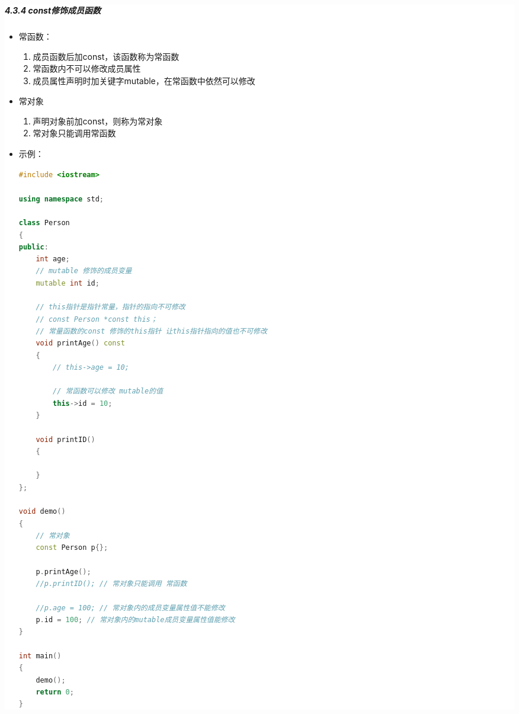 


##### 4.3.4 const修饰成员函数

- 常函数：

  1. 成员函数后加const，该函数称为常函数
  2. 常函数内不可以修改成员属性
  3. 成员属性声明时加关键字mutable，在常函数中依然可以修改

- 常对象

  1. 声明对象前加const，则称为常对象
  2. 常对象只能调用常函数

- 示例：

  ```c++
  #include <iostream>
  
  using namespace std;
  
  class Person
  {
  public:
      int age;
      // mutable 修饰的成员变量
      mutable int id;
  
      // this指针是指针常量，指针的指向不可修改
      // const Person *const this；
      // 常量函数的const 修饰的this指针 让this指针指向的值也不可修改
      void printAge() const
      {
          // this->age = 10;
  
          // 常函数可以修改 mutable的值
          this->id = 10;
      }
  
      void printID()
      {
  
      }
  };
  
  void demo()
  {
      // 常对象
      const Person p{};
  
      p.printAge();
      //p.printID(); // 常对象只能调用 常函数
  
      //p.age = 100; // 常对象内的成员变量属性值不能修改
      p.id = 100; // 常对象内的mutable成员变量属性值能修改
  }
  
  int main()
  {
      demo();
      return 0;
  }
  ```
